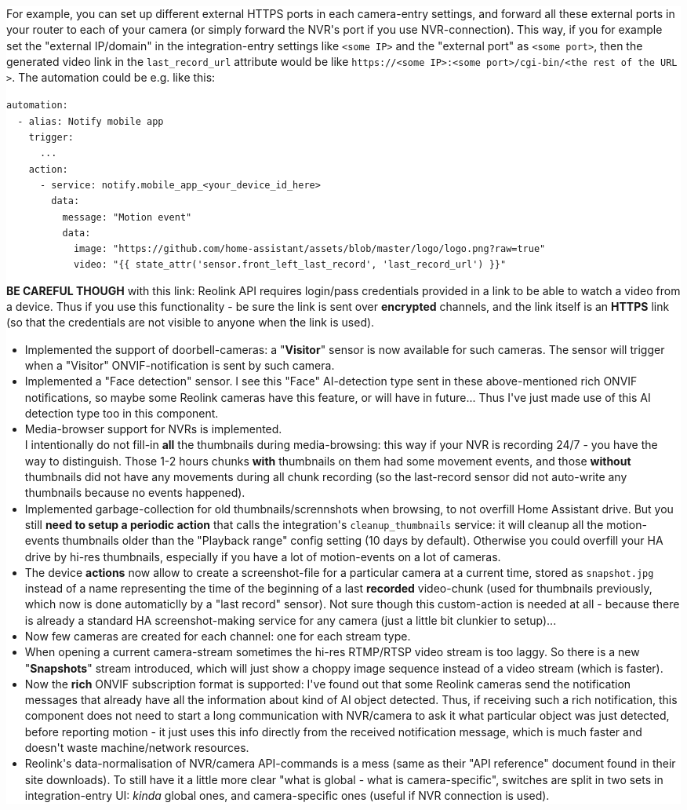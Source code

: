 For example, you can set up different external HTTPS ports in each camera-entry settings, and forward all these external ports in your router to each of your camera (or simply forward the NVR's port if you use NVR-connection). This way, if you for example set the "external IP/domain" in the integration-entry settings like `<some IP>` and the "external port" as `<some port>`, then the generated video link in the `last_record_url` attribute would be like `https://<some IP>:<some port>/cgi-bin/<the rest of the URL>`. The automation could be e.g. like this:  
```
automation:
  - alias: Notify mobile app
    trigger:
      ...
    action:
      - service: notify.mobile_app_<your_device_id_here>
        data:
          message: "Motion event"
          data:
            image: "https://github.com/home-assistant/assets/blob/master/logo/logo.png?raw=true"
            video: "{{ state_attr('sensor.front_left_last_record', 'last_record_url') }}"
```  
**BE CAREFUL THOUGH** with this link: Reolink API requires login/pass credentials provided in a link to be able to watch a video from a device. Thus if you use this functionality - be sure the link is sent over **encrypted** channels, and the link itself is an **HTTPS** link (so that the credentials are not visible to anyone when the link is used).
- Implemented the support of doorbell-cameras: a "**Visitor**" sensor is now available for such cameras. The sensor will trigger when a "Visitor" ONVIF-notification is sent by such camera.
- Implemented a "Face detection" sensor. I see this "Face" AI-detection type sent in these above-mentioned rich ONVIF notifications, so maybe some Reolink cameras have this feature, or will have in future... Thus I've just made use of this AI detection type too in this component.
- Media-browser support for NVRs is implemented.  
I intentionally do not fill-in **all** the thumbnails during media-browsing: this way if your NVR is recording 24/7 - you have the way to distinguish. Those 1-2 hours chunks **with** thumbnails on them had some movement events, and those **without** thumbnails did not have any movements during all chunk recording (so the last-record sensor did not auto-write any thumbnails because no events happened).
- Implemented garbage-collection for old thumbnails/scrennshots when browsing, to not overfill Home Assistant drive. But you still **need to setup a periodic action** that calls the integration's `cleanup_thumbnails` service: it will cleanup all the motion-events thumbnails older than the "Playback range" config setting (10 days by default). Otherwise you could overfill your HA drive by hi-res thumbnails, especially if you have a lot of motion-events on a lot of cameras.
- The device **actions** now allow to create a screenshot-file for a particular camera at a current time, stored as `snapshot.jpg` instead of a name representing the time of the beginning of a last **recorded** video-chunk (used for thumbnails previously, which now is done automaticlly by a "last record" sensor). Not sure though this custom-action is needed at all - because there is already a standard HA screenshot-making service for any camera (just a little bit clunkier to setup)...
- Now few cameras are created for each channel: one for each stream type.
- When opening a current camera-stream sometimes the hi-res RTMP/RTSP video stream is too laggy. So there is a new "**Snapshots**" stream introduced, which will just show a choppy image sequence instead of a video stream (which is faster).
- Now the **rich** ONVIF subscription format is supported: I've found out that some Reolink cameras send the notification messages that already have all the information about kind of AI object detected. Thus, if receiving such a rich notification, this component does not need to start a long communication with NVR/camera to ask it what particular object was just detected, before reporting motion - it just uses this info directly from the received notification message, which is much faster and doesn't waste machine/network resources.
- Reolink's data-normalisation of NVR/camera API-commands is a mess (same as their "API reference" document found in their site downloads). To still have it a little more clear "what is global - what is camera-specific", switches are split in two sets in integration-entry UI: *kinda* global ones, and camera-specific ones (useful if NVR connection is used).
